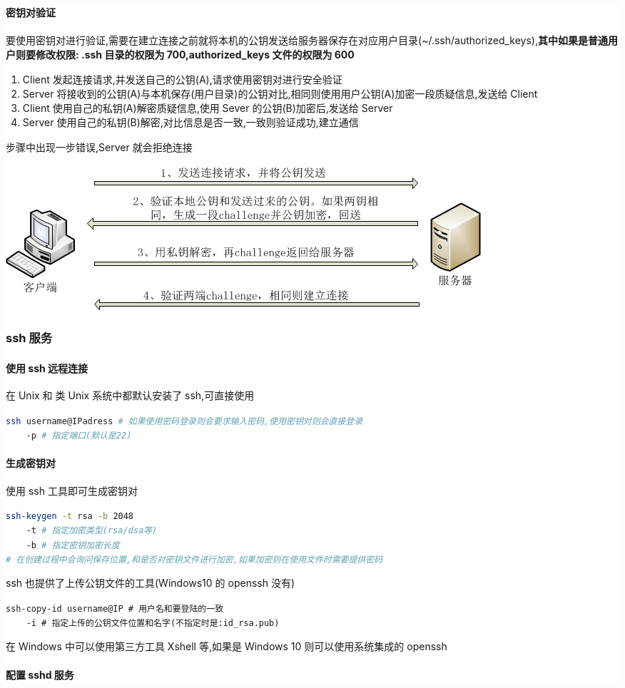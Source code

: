 #### 密钥对验证

要使用密钥对进行验证,需要在建立连接之前就将本机的公钥发送给服务器保存在对应用户目录(~/.ssh/authorized_keys),**其中如果是普通用户则要修改权限: .ssh 目录的权限为 700,authorized_keys 文件的权限为 600**

1. Client 发起连接请求,并发送自己的公钥(A),请求使用密钥对进行安全验证
2. Server 将接收到的公钥(A)与本机保存(用户目录)的公钥对比,相同则使用用户公钥(A)加密一段质疑信息,发送给 Client
3. Client 使用自己的私钥(A)解密质疑信息,使用 Sever 的公钥(B)加密后,发送给 Server
4. Server 使用自己的私钥(B)解密,对比信息是否一致,一致则验证成功,建立通信

步骤中出现一步错误,Server 就会拒绝连接

![ssh 密钥对验证](./Pics/ssh密钥对验证.png)

### ssh 服务

#### 使用 ssh 远程连接

在 Unix 和 类 Unix 系统中都默认安装了 ssh,可直接使用

```bash
ssh username@IPadress # 如果使用密码登录则会要求输入密码,使用密钥对则会直接登录
    -p # 指定端口(默认是22)
```

#### 生成密钥对

使用 ssh 工具即可生成密钥对

```bash
ssh-keygen -t rsa -b 2048
    -t # 指定加密类型(rsa/dsa等)
    -b # 指定密钥加密长度
# 在创建过程中会询问保存位置,和是否对密钥文件进行加密,如果加密则在使用文件时需要提供密码
```

ssh 也提供了上传公钥文件的工具(Windows10 的 openssh 没有)

```sehll
ssh-copy-id username@IP # 用户名和要登陆的一致
    -i # 指定上传的公钥文件位置和名字(不指定时是:id_rsa.pub)
```

在 Windows 中可以使用第三方工具 Xshell 等,如果是 Windows 10 则可以使用系统集成的 openssh

#### 配置 sshd 服务
